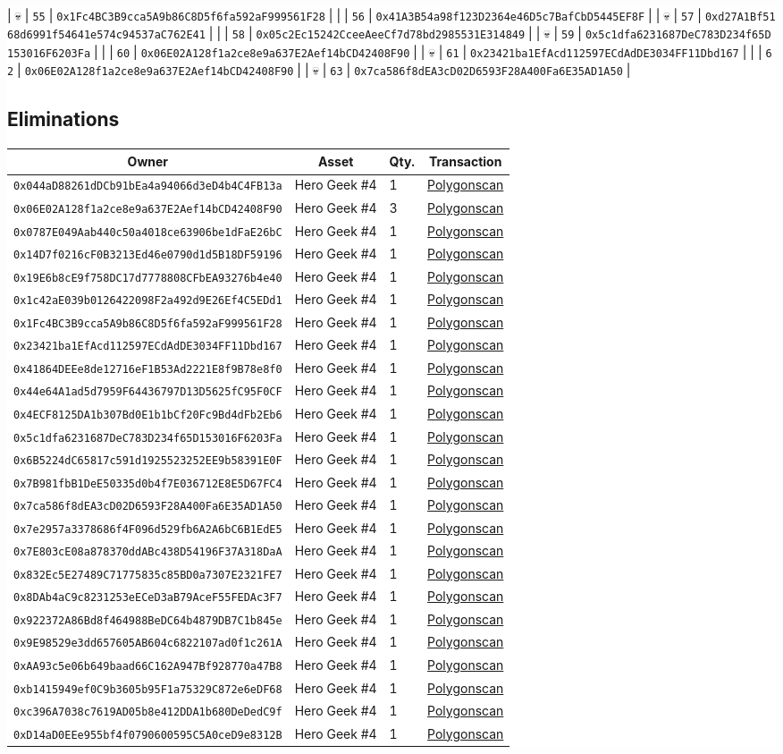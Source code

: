 | 💀 | `55` | `0x1Fc4BC3B9cca5A9b86C8D5f6fa592aF999561F28` |
|  | `56` | `0x41A3B54a98f123D2364e46D5c7BafCbD5445EF8F` |
| 💀 | `57` | `0xd27A1Bf5168d6991f54641e574c94537aC762E41` |
|  | `58` | `0x05c2Ec15242CceeAeeCf7d78bd2985531E314849` |
| 💀 | `59` | `0x5c1dfa6231687DeC783D234f65D153016F6203Fa` |
|  | `60` | `0x06E02A128f1a2ce8e9a637E2Aef14bCD42408F90` |
| 💀 | `61` | `0x23421ba1EfAcd112597ECdAdDE3034FF11Dbd167` |
|  | `62` | `0x06E02A128f1a2ce8e9a637E2Aef14bCD42408F90` |
| 💀 | `63` | `0x7ca586f8dEA3cD02D6593F28A400Fa6E35AD1A50` |


## Eliminations

| Owner | Asset | Qty. | Transaction |
| --- | --- | --- | --- |
| `0x044aD88261dDCb91bEa4a94066d3eD4b4C4FB13a` | Hero Geek #4 | 1 | [Polygonscan](https://polygonscan.com/tx/0x485d5e04a1ee7737d1138196142d68926f20d9b8d9102b10bb3059f2a7a1ef4d) |
| `0x06E02A128f1a2ce8e9a637E2Aef14bCD42408F90` | Hero Geek #4 | 3 | [Polygonscan](https://polygonscan.com/tx/0x488e21d65466d527c1e65460331a486bf15dbe05aaeb7ae50bf82146e1e61c84) |
| `0x0787E049Aab440c50a4018ce63906be1dFaE26bC` | Hero Geek #4 | 1 | [Polygonscan](https://polygonscan.com/tx/0xcec3afaf97ab8d6d982f3835f4e1bddc4d4349071f2aff15f572deb8c2134774) |
| `0x14D7f0216cF0B3213Ed46e0790d1d5B18DF59196` | Hero Geek #4 | 1 | [Polygonscan](https://polygonscan.com/tx/0xda4b58901cb49158946706a83cc0c63ae63ed1df67f60a3356dae2869db44790) |
| `0x19E6b8cE9f758DC17d7778808CFbEA93276b4e40` | Hero Geek #4 | 1 | [Polygonscan](https://polygonscan.com/tx/0x8fbcc411de2134f4899313d6b3733d9405fe25be107d3b163734c1957b6b3811) |
| `0x1c42aE039b0126422098F2a492d9E26Ef4C5EDd1` | Hero Geek #4 | 1 | [Polygonscan](https://polygonscan.com/tx/0x7eb577dbe20db35d22b2c6f25059dd21c8aaed2315ee4ac23b5dce05332c3a12) |
| `0x1Fc4BC3B9cca5A9b86C8D5f6fa592aF999561F28` | Hero Geek #4 | 1 | [Polygonscan](https://polygonscan.com/tx/0xeb98bc7e6743bdcf7038b71e72ba75bb816cbeeaaf6f3586ee0a2cd5ef289c82) |
| `0x23421ba1EfAcd112597ECdAdDE3034FF11Dbd167` | Hero Geek #4 | 1 | [Polygonscan](https://polygonscan.com/tx/0x6d480cd6f8d27d994b4657f4d856bfe4ecbadab80e4cf44ff200855c08c9efa6) |
| `0x41864DEEe8de12716eF1B53Ad2221E8f9B78e8f0` | Hero Geek #4 | 1 | [Polygonscan](https://polygonscan.com/tx/0xea64c2ef04278194c85c13658410d4199cee32b9257cdb6ba3a40dfaf7ee27dc) |
| `0x44e64A1ad5d7959F64436797D13D5625fC95F0CF` | Hero Geek #4 | 1 | [Polygonscan](https://polygonscan.com/tx/0x79575830afed6a6d0ce2875a12767f57d27323515479ad82f1d3b6a05097fed9) |
| `0x4ECF8125DA1b307Bd0E1b1bCf20Fc9Bd4dFb2Eb6` | Hero Geek #4 | 1 | [Polygonscan](https://polygonscan.com/tx/0xe7da11dc26a07c057a7d0bb8f9a19af3d7d02c7dd5065fca1ba2e1162b7a927d) |
| `0x5c1dfa6231687DeC783D234f65D153016F6203Fa` | Hero Geek #4 | 1 | [Polygonscan](https://polygonscan.com/tx/0xacacc0c0973cc9c0d10a339a911859b1d41461e8a56afcb7d230303556aced87) |
| `0x6B5224dC65817c591d1925523252EE9b58391E0F` | Hero Geek #4 | 1 | [Polygonscan](https://polygonscan.com/tx/0xbe94d31357695522778b38f6e0df3f4dfd8bb240ad75146798f8fd437ba07b27) |
| `0x7B981fbB1DeE50335d0b4f7E036712E8E5D67FC4` | Hero Geek #4 | 1 | [Polygonscan](https://polygonscan.com/tx/0x68c9fb4896d8b3aedf491b94098e2ff74c48ffa619875990220a68eceed405c1) |
| `0x7ca586f8dEA3cD02D6593F28A400Fa6E35AD1A50` | Hero Geek #4 | 1 | [Polygonscan](https://polygonscan.com/tx/0x0d3b7b9fe4c2ca0b25a3be0ad57fcbe3d9ee9ae9fef8748447260a364dc196c9) |
| `0x7e2957a3378686f4F096d529fb6A2A6bC6B1EdE5` | Hero Geek #4 | 1 | [Polygonscan](https://polygonscan.com/tx/0xc09fe184d40407b6bac08e919749c266b59556856f76233939f236cc79a1dc2f) |
| `0x7E803cE08a878370ddABc438D54196F37A318DaA` | Hero Geek #4 | 1 | [Polygonscan](https://polygonscan.com/tx/0x3c78f5d1b6185f26fef582148c24feef9a86bc17677fb6a77e85ed43f4aab250) |
| `0x832Ec5E27489C71775835c85BD0a7307E2321FE7` | Hero Geek #4 | 1 | [Polygonscan](https://polygonscan.com/tx/0xdee4ee33ca50b82a826ea4d1da7cad6a21fae524314cfef63c70de34cdd8bda9) |
| `0x8DAb4aC9c8231253eECeD3aB79AceF55FEDAc3F7` | Hero Geek #4 | 1 | [Polygonscan](https://polygonscan.com/tx/0x553d379d358073bc6ec18ce5c6916db03ae01dbe7860975a71d9b5000fdd0226) |
| `0x922372A86Bd8f464988BeDC64b4879DB7C1b845e` | Hero Geek #4 | 1 | [Polygonscan](https://polygonscan.com/tx/0x9c77ff58aea2ab3c920d83ef5aa551cbf48e5d2f914b57559e42b20f725b3d31) |
| `0x9E98529e3dd657605AB604c6822107ad0f1c261A` | Hero Geek #4 | 1 | [Polygonscan](https://polygonscan.com/tx/0x961c9e7a8b7082498fdd92ccddb46a2fe8a1ddfb9a957e0bf2654c09a5cf74d8) |
| `0xAA93c5e06b649baad66C162A947Bf928770a47B8` | Hero Geek #4 | 1 | [Polygonscan](https://polygonscan.com/tx/0x8afc90a2a68ab323cd880703956c1ac3ec91992ecd9f567f740e4a6212e75385) |
| `0xb1415949ef0C9b3605b95F1a75329C872e6eDF68` | Hero Geek #4 | 1 | [Polygonscan](https://polygonscan.com/tx/0x8c42aab0d9db2e09c9e336bc8899cfd784336cec6ff277e01877dde19221d8ed) |
| `0xc396A7038c7619AD05b8e412DDA1b680DeDedC9f` | Hero Geek #4 | 1 | [Polygonscan](https://polygonscan.com/tx/0x025eb12c0b366618bca5a8f6f09b8458f2949224118f1fd6c2c9a64c511fd898) |
| `0xD14aD0EEe955bf4f0790600595C5A0ceD9e8312B` | Hero Geek #4 | 1 | [Polygonscan](https://polygonscan.com/tx/0x249b57467ae7456fd23688ccc4773e563911442dba754083f19d7c18fda601f0) |